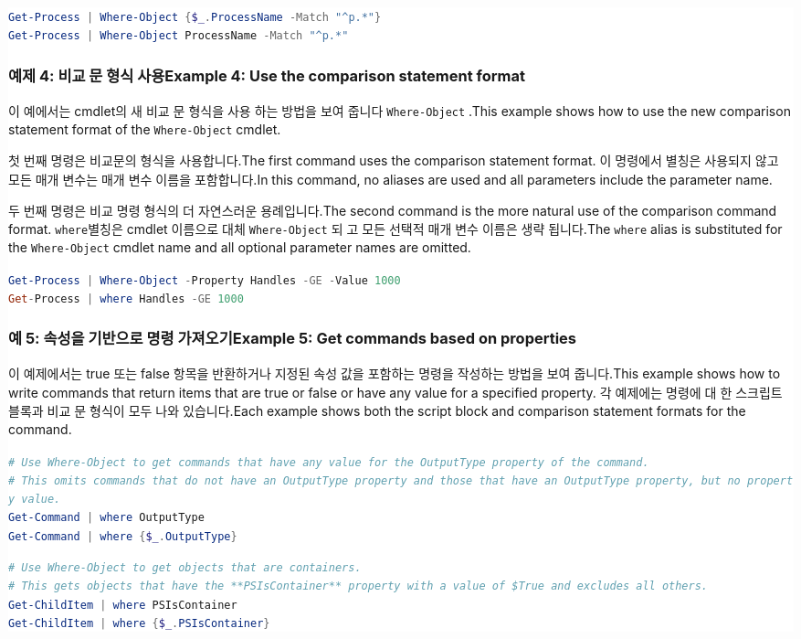 ```powershell
Get-Process | Where-Object {$_.ProcessName -Match "^p.*"}
Get-Process | Where-Object ProcessName -Match "^p.*"
```

### <span data-ttu-id="58b10-174">예제 4: 비교 문 형식 사용</span><span class="sxs-lookup"><span data-stu-id="58b10-174">Example 4: Use the comparison statement format</span></span>

<span data-ttu-id="58b10-175">이 예에서는 cmdlet의 새 비교 문 형식을 사용 하는 방법을 보여 줍니다 `Where-Object` .</span><span class="sxs-lookup"><span data-stu-id="58b10-175">This example shows how to use the new comparison statement format of the `Where-Object` cmdlet.</span></span>

<span data-ttu-id="58b10-176">첫 번째 명령은 비교문의 형식을 사용합니다.</span><span class="sxs-lookup"><span data-stu-id="58b10-176">The first command uses the comparison statement format.</span></span>
<span data-ttu-id="58b10-177">이 명령에서 별칭은 사용되지 않고 모든 매개 변수는 매개 변수 이름을 포함합니다.</span><span class="sxs-lookup"><span data-stu-id="58b10-177">In this command, no aliases are used and all parameters include the parameter name.</span></span>

<span data-ttu-id="58b10-178">두 번째 명령은 비교 명령 형식의 더 자연스러운 용례입니다.</span><span class="sxs-lookup"><span data-stu-id="58b10-178">The second command is the more natural use of the comparison command format.</span></span> <span data-ttu-id="58b10-179">`where`별칭은 cmdlet 이름으로 대체 `Where-Object` 되 고 모든 선택적 매개 변수 이름은 생략 됩니다.</span><span class="sxs-lookup"><span data-stu-id="58b10-179">The `where` alias is substituted for the `Where-Object` cmdlet name and all optional parameter names are omitted.</span></span>

```powershell
Get-Process | Where-Object -Property Handles -GE -Value 1000
Get-Process | where Handles -GE 1000
```

### <span data-ttu-id="58b10-180">예 5: 속성을 기반으로 명령 가져오기</span><span class="sxs-lookup"><span data-stu-id="58b10-180">Example 5: Get commands based on properties</span></span>

<span data-ttu-id="58b10-181">이 예제에서는 true 또는 false 항목을 반환하거나 지정된 속성 값을 포함하는 명령을 작성하는 방법을 보여 줍니다.</span><span class="sxs-lookup"><span data-stu-id="58b10-181">This example shows how to write commands that return items that are true or false or have any value for a specified property.</span></span> <span data-ttu-id="58b10-182">각 예제에는 명령에 대 한 스크립트 블록과 비교 문 형식이 모두 나와 있습니다.</span><span class="sxs-lookup"><span data-stu-id="58b10-182">Each example shows both the script block and comparison statement formats for the command.</span></span>

```powershell
# Use Where-Object to get commands that have any value for the OutputType property of the command.
# This omits commands that do not have an OutputType property and those that have an OutputType property, but no property value.
Get-Command | where OutputType
Get-Command | where {$_.OutputType}
```

```powershell
# Use Where-Object to get objects that are containers.
# This gets objects that have the **PSIsContainer** property with a value of $True and excludes all others.
Get-ChildItem | where PSIsContainer
Get-ChildItem | where {$_.PSIsContainer}
```
